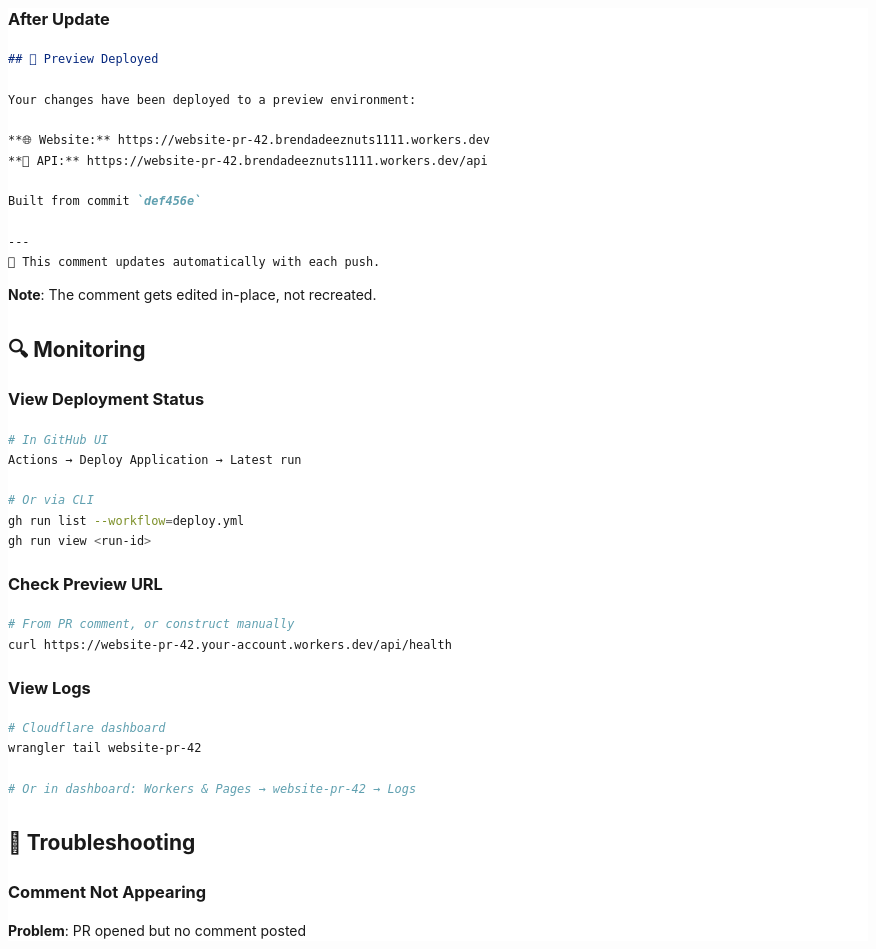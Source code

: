 ### After Update

```markdown
## 🚀 Preview Deployed

Your changes have been deployed to a preview environment:

**🌐 Website:** https://website-pr-42.brendadeeznuts1111.workers.dev
**📡 API:** https://website-pr-42.brendadeeznuts1111.workers.dev/api

Built from commit `def456e`

---
🤖 This comment updates automatically with each push.
```

**Note**: The comment gets edited in-place, not recreated.

## 🔍 Monitoring

### View Deployment Status

```bash
# In GitHub UI
Actions → Deploy Application → Latest run

# Or via CLI
gh run list --workflow=deploy.yml
gh run view <run-id>
```

### Check Preview URL

```bash
# From PR comment, or construct manually
curl https://website-pr-42.your-account.workers.dev/api/health
```

### View Logs

```bash
# Cloudflare dashboard
wrangler tail website-pr-42

# Or in dashboard: Workers & Pages → website-pr-42 → Logs
```

## 🐛 Troubleshooting

### Comment Not Appearing

**Problem**: PR opened but no comment posted
